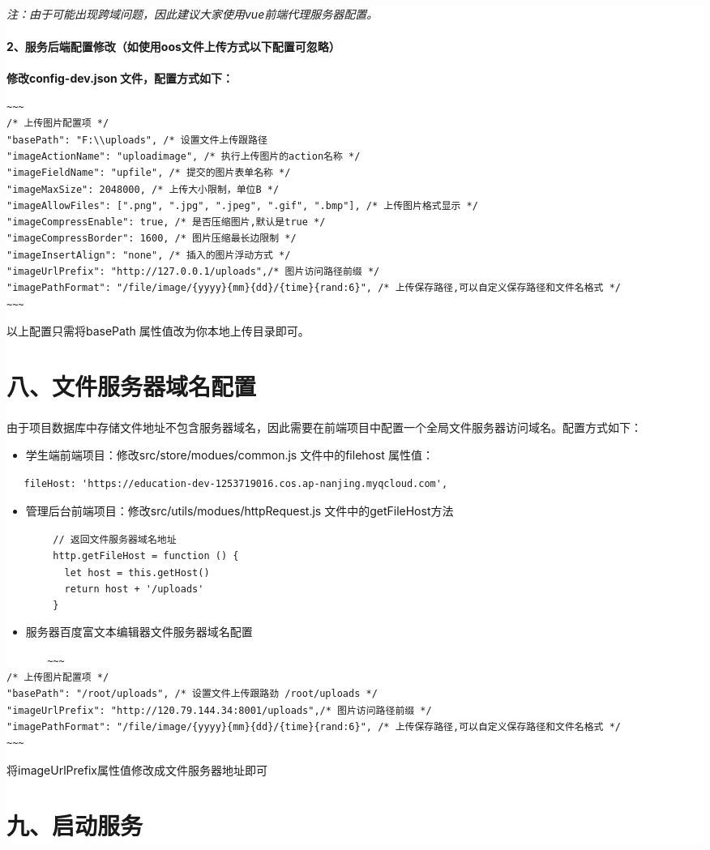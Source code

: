   *注：由于可能出现跨域问题，因此建议大家使用vue前端代理服务器配置。*

  #### 2、服务后端配置修改（如使用oos文件上传方式以下配置可忽略）

  **修改config-dev.json 文件，配置方式如下：**

  ```
  ~~~
  /* 上传图片配置项 */
  "basePath": "F:\\uploads", /* 设置文件上传跟路径
  "imageActionName": "uploadimage", /* 执行上传图片的action名称 */
  "imageFieldName": "upfile", /* 提交的图片表单名称 */
  "imageMaxSize": 2048000, /* 上传大小限制，单位B */
  "imageAllowFiles": [".png", ".jpg", ".jpeg", ".gif", ".bmp"], /* 上传图片格式显示 */
  "imageCompressEnable": true, /* 是否压缩图片,默认是true */
  "imageCompressBorder": 1600, /* 图片压缩最长边限制 */
  "imageInsertAlign": "none", /* 插入的图片浮动方式 */
  "imageUrlPrefix": "http://127.0.0.1/uploads",/* 图片访问路径前缀 */
  "imagePathFormat": "/file/image/{yyyy}{mm}{dd}/{time}{rand:6}", /* 上传保存路径,可以自定义保存路径和文件名格式 */
  ~~~
  ```

  以上配置只需将basePath 属性值改为你本地上传目录即可。

  # 八、文件服务器域名配置

  由于项目数据库中存储文件地址不包含服务器域名，因此需要在前端项目中配置一个全局文件服务器访问域名。配置方式如下：

  - 学生端前端项目：修改src/store/modues/common.js 文件中的filehost 属性值：

  ```
     fileHost: 'https://education-dev-1253719016.cos.ap-nanjing.myqcloud.com',
  ```

  - 管理后台前端项目：修改src/utils/modues/httpRequest.js 文件中的getFileHost方法

  ```
          // 返回文件服务器域名地址
          http.getFileHost = function () {
            let host = this.getHost()
            return host + '/uploads'
          }
  ```

  - 服务器百度富文本编辑器文件服务器域名配置

  ```
         ~~~
  /* 上传图片配置项 */
  "basePath": "/root/uploads", /* 设置文件上传跟路劲 /root/uploads */
  "imageUrlPrefix": "http://120.79.144.34:8001/uploads",/* 图片访问路径前缀 */
  "imagePathFormat": "/file/image/{yyyy}{mm}{dd}/{time}{rand:6}", /* 上传保存路径,可以自定义保存路径和文件名格式 */
  ~~~
  ```

  将imageUrlPrefix属性值修改成文件服务器地址即可

  # 九、启动服务
